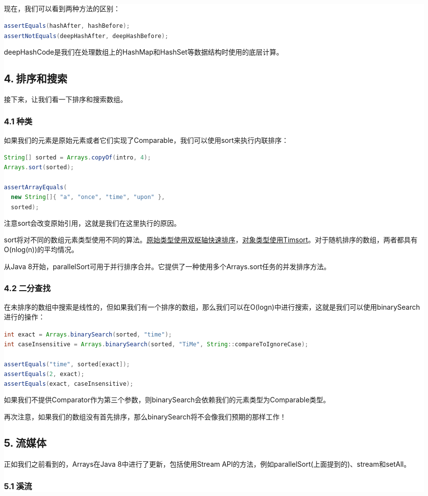 现在，我们可以看到两种方法的区别：

```java
assertEquals(hashAfter, hashBefore);
assertNotEquals(deepHashAfter, deepHashBefore);

```

deepHashCode是我们在处理数组上的HashMap和HashSet等数据结构时使用的底层计算。

## 4. 排序和搜索

接下来，让我们看一下排序和搜索数组。

### 4.1 种类

如果我们的元素是原始元素或者它们实现了Comparable，我们可以使用sort来执行内联排序：

```java
String[] sorted = Arrays.copyOf(intro, 4);
Arrays.sort(sorted);

assertArrayEquals(
  new String[]{ "a", "once", "time", "upon" }, 
  sorted);
```

注意sort会改变原始引用，这就是我们在这里执行的原因。

sort将对不同的数组元素类型使用不同的算法。[原始类型使用双枢轴快速排序](https://docs.oracle.com/en/java/javase/11/docs/api/java.base/java/util/Arrays.html#sort(byte[]))，[对象类型使用Timsort](https://docs.oracle.com/en/java/javase/11/docs/api/java.base/java/util/Arrays.html#sort(java.lang.Object[]))。对于随机排序的数组，两者都具有O(nlog(n))的平均情况。

从Java 8开始，parallelSort可用于并行排序合并。它提供了一种使用多个Arrays.sort任务的并发排序方法。

### 4.2 二分查找

在未排序的数组中搜索是线性的，但如果我们有一个排序的数组，那么我们可以在O(logn)中进行搜索，这就是我们可以使用binarySearch进行的操作：

```java
int exact = Arrays.binarySearch(sorted, "time");
int caseInsensitive = Arrays.binarySearch(sorted, "TiMe", String::compareToIgnoreCase);

assertEquals("time", sorted[exact]);
assertEquals(2, exact);
assertEquals(exact, caseInsensitive);
```

如果我们不提供Comparator作为第三个参数，则binarySearch会依赖我们的元素类型为Comparable类型。

再次注意，如果我们的数组没有首先排序，那么binarySearch将不会像我们预期的那样工作！

## 5. 流媒体

正如我们之前看到的，Arrays在Java 8中进行了更新，包括使用Stream API的方法，例如parallelSort(上面提到的)、stream和setAll。

### 5.1 溪流
